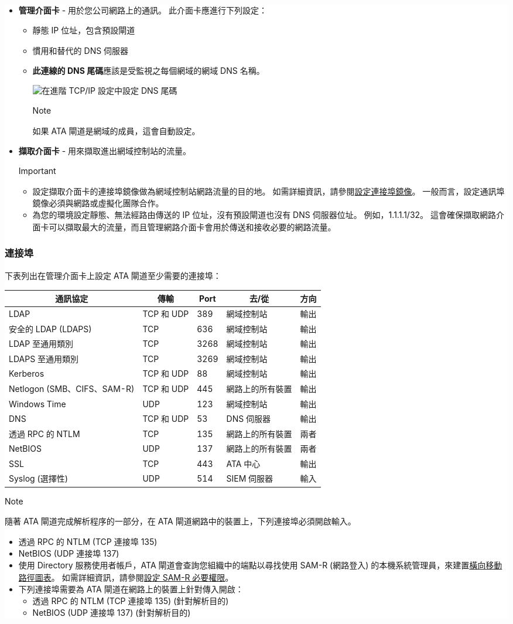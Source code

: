 -   **管理介面卡** - 用於您公司網路上的通訊。 此介面卡應進行下列設定：

    -   靜態 IP 位址，包含預設閘道

    -   慣用和替代的 DNS 伺服器

    -   **此連線的 DNS 尾碼**應該是受監視之每個網域的網域 DNS 名稱。

        ![在進階 TCP/IP 設定中設定 DNS 尾碼](media/ATA-DNS-Suffix.png)

        > [!NOTE]
        > 如果 ATA 閘道是網域的成員，這會自動設定。

-   **擷取介面卡** - 用來擷取進出網域控制站的流量。

    > [!IMPORTANT]
    > -   設定擷取介面卡的連接埠鏡像做為網域控制站網路流量的目的地。 如需詳細資訊，請參閱[設定連接埠鏡像](configure-port-mirroring.md)。 一般而言，設定通訊埠鏡像必須與網路或虛擬化團隊合作。
    > -   為您的環境設定靜態、無法經路由傳送的 IP 位址，沒有預設閘道也沒有 DNS 伺服器位址。 例如，1.1.1.1/32。 這會確保擷取網路介面卡可以擷取最大的流量，而且管理網路介面卡會用於傳送和接收必要的網路流量。

### <a name="ports"></a>連接埠
下表列出在管理介面卡上設定 ATA 閘道至少需要的連接埠：

|通訊協定|傳輸|Port|去/從|方向|
|------------|-------------|--------|-----------|-------------|
|LDAP|TCP 和 UDP|389|網域控制站|輸出|
|安全的 LDAP (LDAPS)|TCP|636|網域控制站|輸出|
|LDAP 至通用類別|TCP|3268|網域控制站|輸出|
|LDAPS 至通用類別|TCP|3269|網域控制站|輸出|
|Kerberos|TCP 和 UDP|88|網域控制站|輸出|
|Netlogon (SMB、CIFS、SAM-R)|TCP 和 UDP|445|網路上的所有裝置|輸出|
|Windows Time|UDP|123|網域控制站|輸出|
|DNS|TCP 和 UDP|53|DNS 伺服器|輸出|
|透過 RPC 的 NTLM|TCP|135|網路上的所有裝置|兩者|
|NetBIOS|UDP|137|網路上的所有裝置|兩者|
|SSL|TCP|443|ATA 中心|輸出|
|Syslog (選擇性)|UDP|514|SIEM 伺服器|輸入|


> [!NOTE]
> 隨著 ATA 閘道完成解析程序的一部分，在 ATA 閘道網路中的裝置上，下列連接埠必須開啟輸入。
>
> -   透過 RPC 的 NTLM (TCP 連接埠 135)
> -   NetBIOS (UDP 連接埠 137)
> - 使用 Directory 服務使用者帳戶，ATA 閘道會查詢您組織中的端點以尋找使用 SAM-R (網路登入) 的本機系統管理員，來建置[橫向移動路徑圖表](use-case-lateral-movement-path.md)。 如需詳細資訊，請參閱[設定 SAM-R 必要權限](install-ata-step9-samr.md)。
> - 下列連接埠需要為 ATA 閘道在網路上的裝置上針對傳入開啟：
>   -   透過 RPC 的 NTLM (TCP 連接埠 135) (針對解析目的)
>   -   NetBIOS (UDP 連接埠 137) (針對解析目的)

